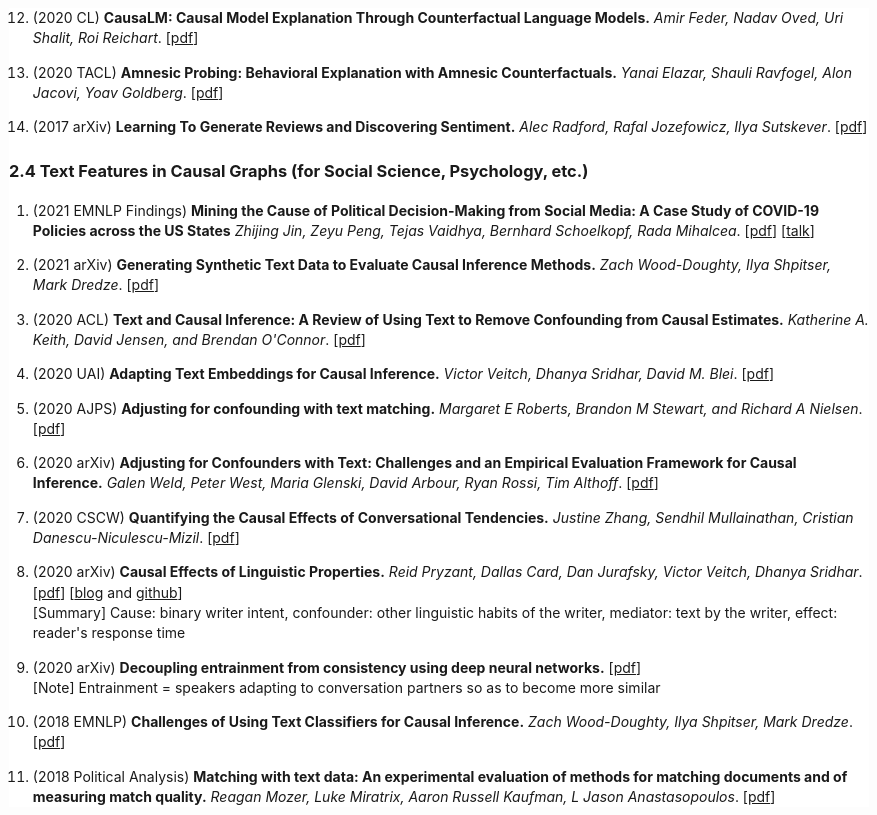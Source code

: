 12. (2020 CL) **CausaLM: Causal Model Explanation Through Counterfactual Language Models.**
    _Amir Feder, Nadav Oved, Uri Shalit, Roi Reichart_. [[pdf](https://arxiv.org/pdf/2005.13407.pdf)]

13. (2020 TACL) **Amnesic Probing: Behavioral Explanation with Amnesic Counterfactuals.** _Yanai Elazar, Shauli Ravfogel, Alon Jacovi, Yoav Goldberg_. [[pdf](https://arxiv.org/pdf/2006.00995.pdf)]
1. (2017 arXiv) **Learning To Generate Reviews and Discovering Sentiment.** _Alec Radford, Rafal Jozefowicz, Ilya Sutskever_. [[pdf](https://arxiv.org/pdf/1704.01444)]

### 2.4 Text Features in Causal Graphs (for Social Science, Psychology, etc.)

1. (2021 EMNLP Findings) **Mining the Cause of Political Decision-Making from Social Media: A Case Study of COVID-19 Policies across the US States**
   _Zhijing Jin, Zeyu Peng, Tejas Vaidhya, Bernhard Schoelkopf, Rada Mihalcea_. [[pdf](https://drive.google.com/file/d/1Y2Wcn8D9sBcSi4Or0cR7gxA2jZ5jUUQE/view?usp=sharing)] [[talk](https://drive.google.com/file/d/1Qs80sva7HvKFLu_T25r3BvGdIvzdJJ5l/)]

2. (2021 arXiv) **Generating Synthetic Text Data to Evaluate Causal Inference Methods.** _Zach Wood-Doughty, Ilya Shpitser, Mark Dredze_. [[pdf](https://arxiv.org/pdf/2102.05638.pdf)]

3. (2020 ACL) **Text and Causal Inference: A Review of Using Text to Remove Confounding from Causal Estimates.** _Katherine A. Keith, David Jensen, and Brendan O'Connor_. [[pdf](https://www.aclweb.org/anthology/2020.acl-main.474.pdf)]

4. (2020 UAI) **Adapting Text Embeddings for Causal Inference.** _Victor Veitch, Dhanya Sridhar, David M. Blei_. [[pdf](https://arxiv.org/pdf/1905.12741.pdf)]

5. (2020 AJPS) **Adjusting for confounding with text matching.**
   _Margaret E Roberts, Brandon M Stewart, and Richard A Nielsen_. [[pdf](http://www.mit.edu/~rnielsen/textmatching.pdf)]

6. (2020 arXiv) **Adjusting for Confounders with Text: Challenges and an Empirical Evaluation Framework for Causal Inference.** _Galen Weld, Peter West, Maria Glenski, David Arbour, Ryan Rossi, Tim Althoff_. [[pdf](https://arxiv.org/pdf/2009.09961.pdf)]

7. (2020 CSCW) **Quantifying the Causal Effects of Conversational Tendencies.** _Justine Zhang, Sendhil Mullainathan, Cristian Danescu-Niculescu-Mizil_. [[pdf](https://arxiv.org/pdf/2009.03897.pdf)]

8. (2020 arXiv) **Causal Effects of Linguistic Properties.** _Reid Pryzant, Dallas Card, Dan Jurafsky, Victor Veitch, Dhanya Sridhar_. [[pdf](https://arxiv.org/pdf/2010.12919.pdf)] [[blog](http://ai.stanford.edu/blog/text-causal-inference/) and [github](https://github.com/rpryzant/causal_selection)]
   <br>[Summary] Cause: binary writer intent, confounder: other linguistic habits of the writer, mediator: text by the writer, effect: reader's response time

9. (2020 arXiv) **Decoupling entrainment from consistency using deep neural networks.** [[pdf](https://arxiv.org/pdf/2011.01860.pdf)]
   <br>[Note] Entrainment = speakers adapting to conversation partners so as to become more similar

10. (2018 EMNLP) **Challenges of Using Text Classifiers for Causal Inference.**
    _Zach Wood-Doughty, Ilya Shpitser, Mark Dredze_. [[pdf](https://arxiv.org/pdf/1810.00956.pdf)]

11. (2018 Political Analysis) **Matching with text data: An experimental evaluation of methods for matching documents and of measuring match quality.**
    _Reagan Mozer, Luke Miratrix, Aaron Russell Kaufman, L Jason Anastasopoulos_. [[pdf](https://arxiv.org/pdf/1801.00644.pdf)]
